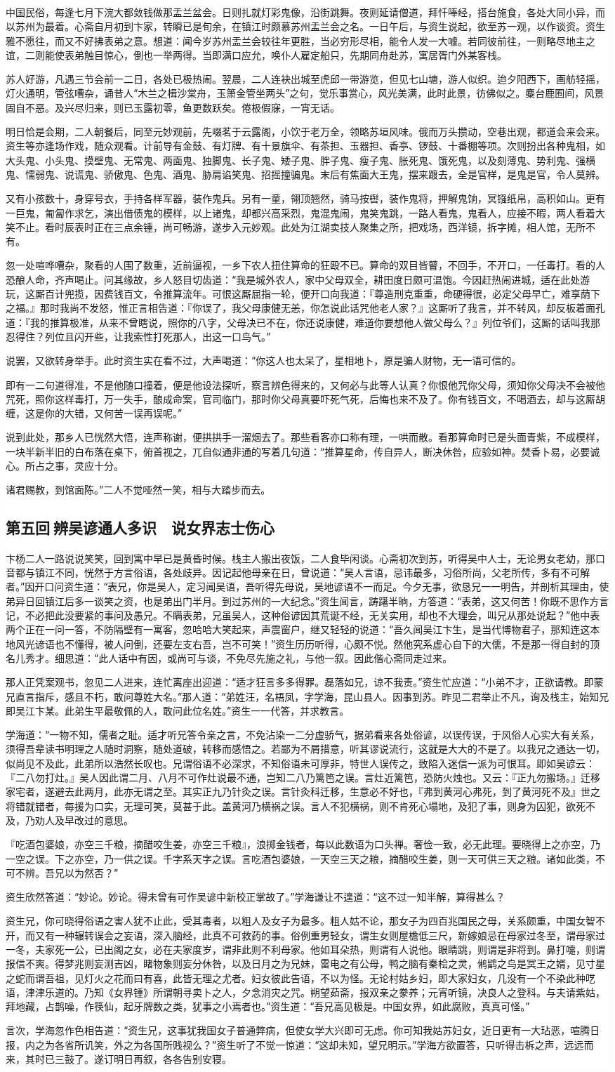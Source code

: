 中国民俗，每逢七月下浣大都敛钱做那盂兰盆会。日则扎就灯彩鬼像，沿街跳舞。夜则延请僧道，拜忏唪经，搭台施食，各处大同小异，而以苏州为最着。心斋自月初到卞家，转瞬已是旬余，在镇江时颇慕苏州盂兰会之名。一日午后，与资生说起，欲至苏一观，以作谈资。资生雅不愿往，而又不好拂表弟之意。想道：闻今岁苏州盂兰会较往年更胜，当必穷形尽相，能令人发一大噱。若同彼前往，一则略尽地主之谊，二则能使表弟触目惊心，倒也一举两得。当即满口应允，唤仆人雇定船只，先期同舟赴苏，寓居胥门外某客栈。  

苏人好游，凡遇三节会前一二日，各处已极热闹。翌晨，二人连袂出城至虎邱一带游览，但见七山塘，游人似织。迨夕阳西下，画舫轻摇，灯火通明，管弦嘈杂，诵昔人“木兰之楫沙棠舟，玉箫金管坐两头”之句，觉乐事赏心，风光美满，此时此景，彷佛似之。麋台鹿囿间，风景固自不恶。及兴尽归来，则已玉露初零，鱼更数跃矣。倦极假寐，一宵无话。  

明日恰是会期，二人朝餐后，同至元妙观前，先啜茗于云露阁，小饮于老万全，领略苏垣风味。俄而万头攒动，空巷出观，都道会来会来。资生等亦逢场作戏，随众观看。计前导有金鼓、有灯牌、有十景旗伞、有茶担、玉器担、香亭、锣鼓、十番棚等项。次则扮出各种鬼相，如大头鬼、小头鬼、摸壁鬼、无常鬼、两面鬼、独脚鬼、长子鬼、矮子鬼、胖子鬼、瘦子鬼、胀死鬼、饿死鬼，以及刻薄鬼、势利鬼、强横鬼、懦弱鬼、说谎鬼、骄傲鬼、色鬼、酒鬼、胁肩谄笑鬼、招摇撞骗鬼。末后有焦面大王鬼，摆来踱去，全是官样，是鬼是官，令人莫辨。  

又有小孩数十，身穿号衣，手持各样军器，装作鬼兵。另有一童，翎顶翘然，骑马按辔，装作鬼将，押解鬼饷，冥镪纸帛，高积如山。更有一巨鬼，匍匐作求乞，演出借债鬼的模样，以上诸鬼，却都兴高采烈，鬼混鬼闹，鬼笑鬼跳，一路人看鬼，鬼看人，应接不暇，两人看着大笑不止。看时辰表时正在三点余锺，尚可畅游，遂步入元妙观。此处为江湖卖技人聚集之所，把戏场，西洋镜，拆字摊，相人馆，无所不有。  

忽一处喧哗嘈杂，聚看的人围了数重，近前逼视，一乡下农人扭住算命的狂殴不已。算命的双目皆瞽，不回手，不开口，一任毒打。看的人恐酿人命，齐声喝止。问其缘故，乡人怒目切齿道：“我是城外农人，家中父母双全，耕田度日颇可温饱。今因赶热闹进城，适在此处游玩，这厮百计兜揽，因费钱百文，令推算流年。可恨这厮屈指一轮，便开口向我道：『尊造刑克重重，命硬得很，必定父母早亡，难享荫下之福。』那时我尚不发怒，惟正言相告道：『你误了，我父母康健无恙，你怎说此话咒他老人家？』这厮听了我言，并不转风，却反板着面孔道：『我的推算极准，从来不曾瞎说，照你的八字，父母决已不在，你还说康健，难道你要想他人做父母么？』列位爷们，这厮的话叫我那忍得住？列位且闪开些，让我索性打死那人，出这一口鸟气。”  

说罢，又欲转身举手。此时资生实在看不过，大声喝道：“你这人也太呆了，星相地卜，原是骗人财物，无一语可信的。  

即有一二句道得准，不是他随口撞着，便是他设法探听，察言辨色得来的，又何必与此等人认真？你恨他咒你父母，须知你父母决不会被他咒死，照你这样毒打，万一失手，酿成命案，官司临门，那时你父母真要吓死气死，后悔也来不及了。你有钱百文，不喝酒去，却与这厮胡缠，这是你的大错，又何苦一误再误呢。”  

说到此处，那乡人已恍然大悟，连声称谢，便拱拱手一溜烟去了。那些看客亦口称有理，一哄而散。看那算命时已是头面青紫，不成模样，一块半新半旧的白布落在桌下，俯首视之，兀自似通非通的写着几句道：“推算星命，传自异人，断决休咎，应验如神。焚香卜易，必要诚心。所占之事，灵应十分。  

诸君赐教，到馆面陈。”二人不觉哑然一笑，相与大踏步而去。  

## 第五回    辨吴谚通人多识　说女界志士伤心  

卞杨二人一路说说笑笑，回到寓中早已是黄昏时候。栈主人搬出夜饭，二人食毕闲谈。心斋初次到苏，听得吴中人士，无论男女老幼，那口音都与镇江不同，恍然于方言俗语，各处歧异。因记起他母亲在日，曾说道：“吴人言语，忌讳最多，习俗所尚，父老所传，多有不可解者。”因开口问资生道：“表兄，你是吴人，定习闻吴语，吾听得先母说，吴地谚语不一而足。今夕无事，欲恳兄一一明告，并剖析其理由，使弟异日回镇江后多一谈笑之资，也是弟出门半月。到过苏州的一大纪念。”资生闻言，踌躇半晌，方答道：“表弟，这又何苦！你既不思作方言记，不必把此没要紧的事问及愚兄。不瞒表弟，兄虽吴人，这种俗谚因其荒诞不经，无关实用，却也不大理会，叫兄从那处说起？”他中表两个正在一问一答，不防隔壁有一寓客，忽哈哈大笑起来，声震窗户，继又轻轻的说道：“吾久闻吴江卞生，是当代博物君子，那知连这本地风光谚语也不懂得，被人问倒，还要左支右吾，岂不可笑！”资生历历听得，心颇不悦。然他究系虚心自下的大儒，不是那一得自封的顶名儿秀才。细思道：“此人话中有因，或尚可与谈，不免尽先施之礼，与他一叙。因此偕心斋同走过来。  

那人正凭案观书，忽见二人进来，连忙离座出迎道：“适才狂言多多得罪。磊落如兄，谅不我责。”资生忙应道：“小弟不才，正欲请教。即蒙兄直言指斥，感且不朽，敢问尊姓大名。”那人道：“弟姓汪，名梧凤，字学海，昆山县人。因事到苏。昨见二君举止不凡，询及栈主，始知兄即吴江卞某。此弟生平最敬佩的人，敢问此位名姓。”资生一一代答，并求教言。  

学海道：“一物不知，儒者之耻。适才听兄答令亲之言，不免沾染一二分虚骄气，据弟看来各处俗谚，以误传误，于风俗人心实大有关系，须得吾辈读书明理之人随时洞察，随处道破，转移而感悟之。若鄙为不屑措意，听其谬说流行，这就是大大的不是了。以我兄之通达一切，似尚见不及此，此弟所以浩然长叹也。兄谓俗语不必深求，不知俗语未可厚非，特世人误传之，致陷入迷信一派为可恨耳。即如吴谚云：『二八勿打灶。』吴人因此谓二月、八月不可作灶说最不通，岂知二八乃篱笆之误。言灶近篱笆，恐防火烛也。又云：『正九勿搬场。』迁移家宅者，遂避去此两月，此亦无谓之至。其实正九乃针灸之误。言针灸科迁移，生意必不好也，『弗到黄河心弗死，到了黄河死不及』世之将错就错者，每援为口实，无理可笑，莫甚于此。盖黄河乃横祸之误。言人不犯横祸，则不肯死心塌地，及犯了事，则身为囚犯，欲死不及，乃劝人及早改过的意思。  

『吃酒包婆娘，亦空三千粮，摘醋咬生姜，亦空三千粮』，浪掷金钱者，每以此数语为口头禅。奢俭一致，必无此理。要晓得上之亦空，乃一空之误。下之亦空，乃一供之误。千字系天字之误。言吃酒包婆娘，一天空三天之粮，摘醋咬生姜，则一天可供三天之粮。诸如此类，不可不辨。吾兄以为然否？”  

资生欣然答道：“妙论。妙论。得未曾有可作吴谚中新校正掌故了。”学海谦让不遑道：“这不过一知半解，算得甚么？  

资生兄，你可晓得俗语之害人犹不止此，受其毒者，以粗人及女子为最多。粗人姑不论，那女子为四百兆国民之母，关系颇重，中国女智不开，而又有一种辗转误会之妄语，深入脑经，此真不可救药的事。俗例重男轻女，谓生女则屋檐低三尺，新嫁娘忌在母家过冬至，谓母家过一冬，夫家死一公，已出阁之女，必在夫家度岁，谓非此则不利母家。他如耳朵热，则谓有人说他。眼睛跳，则谓是非将到。鼻打嚏，则谓报信不爽。得梦兆则妄测吉凶，睹物象则妄分休咎，以及日月之为兄妹，雷电之有公母，鸭之脑有秦桧之灵，鸺鹠之鸟是冥王之婿，见寸星之蛇而谓吾祖，见灯火之花而曰有喜，此皆无理之尤者。妇女彼此告语，不以为怪。无论村姑乡妇，即大家妇女，几没有一个不染此种呓语，津津乐道的。乃知《女界锺》所谓朝寻卖卜之人，夕念消灾之咒。朔望茹斋，报双亲之豢养；元宵听镜，决良人之登科。与夫请紫姑，拜地藏，占鹊噪，作筷仙，起牙牌数之类，犹事之小焉者也。”资生道：“吾兄高见极是。中国女界，如此腐败，真真可怪。”  

言次，学海忽作色相告道：“资生兄，这事犹我国女子普通弊病，但使女学大兴即可无虑。你可知我姑苏妇女，近日更有一大玷恶，喧腾日报，内之为各省所讥笑，外之为各国所贱视么？”资生听了不觉一惊道：“这却未知，望兄明示。”学海方欲置答，只听得击柝之声，远远而来，其时已三鼓了。遂订明日再叙，各各告别安寝。  
